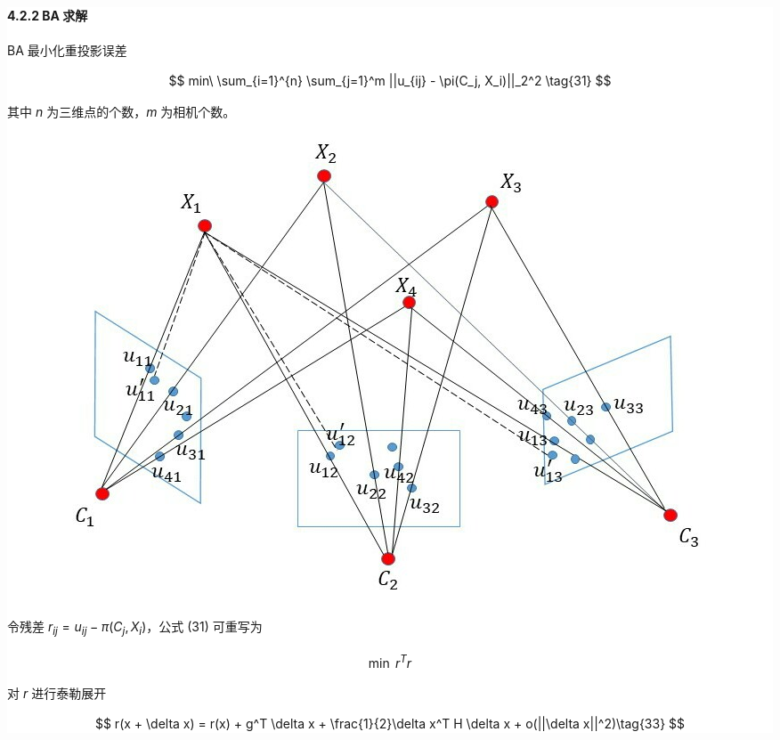 #### 4.2.2 BA 求解

BA 最小化重投影误差

$$
min\ \sum_{i=1}^{n} \sum_{j=1}^m ||u_{ij} - \pi(C_j, X_i)||_2^2 \tag{31}
$$

其中 $n$ 为三维点的个数，$m$ 为相机个数。

<div align="center">

![](img/bundle_adjustment1.jpg)

</div>

令残差 $r_{ij} = u_{ij} - \pi(C_j, X_i)$，公式 (31) 可重写为

$$
\mathop{min}\ r^Tr \tag{32}
$$

对 $r$ 进行泰勒展开

$$
r(x + \delta x) = r(x) + g^T \delta x + \frac{1}{2}\delta x^T H \delta x + o(||\delta x||^2)\tag{33}
$$
